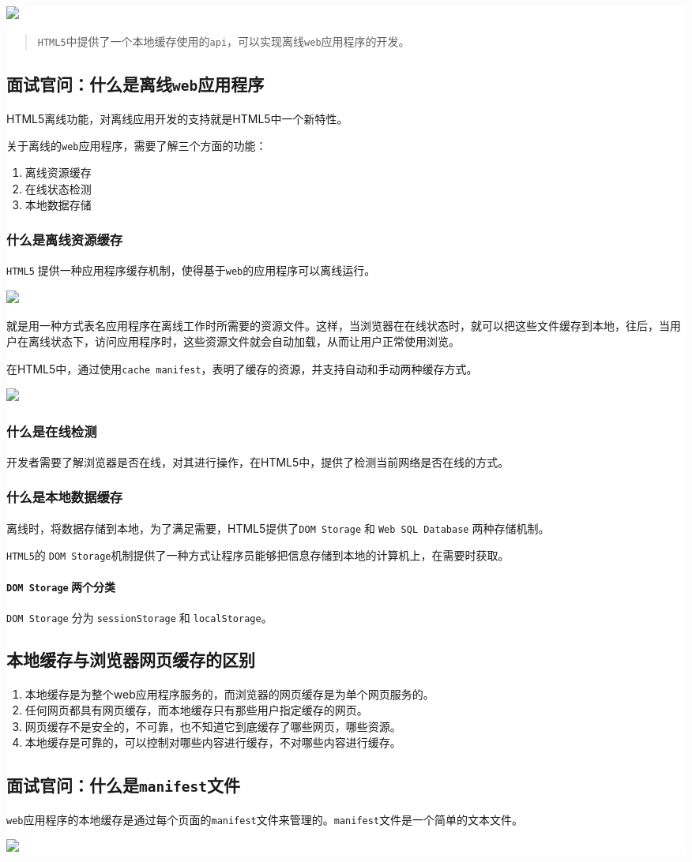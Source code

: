 ![](https://user-gold-cdn.xitu.io/2020/3/8/170b95ff9a239ee6?w=437&h=315&f=png&s=20203)

> `HTML5`中提供了一个本地缓存使用的`api`，可以实现离线`web`应用程序的开发。

## 面试官问：什么是离线`web`应用程序

HTML5离线功能，对离线应用开发的支持就是HTML5中一个新特性。

关于离线的`web`应用程序，需要了解三个方面的功能：

1. 离线资源缓存
2. 在线状态检测
3. 本地数据存储

### 什么是离线资源缓存

`HTML5` 提供一种应用程序缓存机制，使得基于`web`的应用程序可以离线运行。

![](https://user-gold-cdn.xitu.io/2020/3/8/170b97070d89a787?w=817&h=209&f=png&s=29124)

就是用一种方式表名应用程序在离线工作时所需要的资源文件。这样，当浏览器在在线状态时，就可以把这些文件缓存到本地，往后，当用户在离线状态下，访问应用程序时，这些资源文件就会自动加载，从而让用户正常使用浏览。

在HTML5中，通过使用`cache manifest`，表明了缓存的资源，并支持自动和手动两种缓存方式。

![](https://user-gold-cdn.xitu.io/2020/3/8/170b96d4c567f0f4?w=561&h=187&f=png&s=19663)

### 什么是在线检测

开发者需要了解浏览器是否在线，对其进行操作，在HTML5中，提供了检测当前网络是否在线的方式。

### 什么是本地数据缓存

离线时，将数据存储到本地，为了满足需要，HTML5提供了`DOM Storage` 和 `Web SQL Database` 两种存储机制。

`HTML5`的 `DOM Storage`机制提供了一种方式让程序员能够把信息存储到本地的计算机上，在需要时获取。

#### `DOM Storage` 两个分类

`DOM Storage` 分为 `sessionStorage` 和 `localStorage`。

## 本地缓存与浏览器网页缓存的区别

1. 本地缓存是为整个web应用程序服务的，而浏览器的网页缓存是为单个网页服务的。
2. 任何网页都具有网页缓存，而本地缓存只有那些用户指定缓存的网页。
3. 网页缓存不是安全的，不可靠，也不知道它到底缓存了哪些网页，哪些资源。
4. 本地缓存是可靠的，可以控制对哪些内容进行缓存，不对哪些内容进行缓存。

## 面试官问：什么是`manifest`文件

`web`应用程序的本地缓存是通过每个页面的`manifest`文件来管理的。`manifest`文件是一个简单的文本文件。

![](https://user-gold-cdn.xitu.io/2020/3/8/170b98e0b13ea864?w=1528&h=622&f=png&s=169048)
